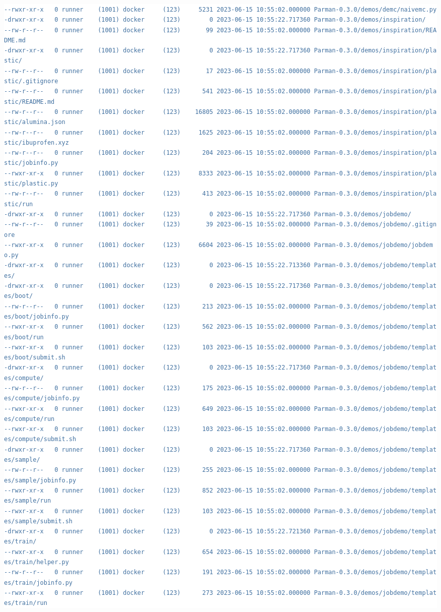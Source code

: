 ```diff
--rwxr-xr-x   0 runner    (1001) docker     (123)     5231 2023-06-15 10:55:02.000000 Parman-0.3.0/demos/demc/naivemc.py
-drwxr-xr-x   0 runner    (1001) docker     (123)        0 2023-06-15 10:55:22.717360 Parman-0.3.0/demos/inspiration/
--rw-r--r--   0 runner    (1001) docker     (123)       99 2023-06-15 10:55:02.000000 Parman-0.3.0/demos/inspiration/README.md
-drwxr-xr-x   0 runner    (1001) docker     (123)        0 2023-06-15 10:55:22.717360 Parman-0.3.0/demos/inspiration/plastic/
--rw-r--r--   0 runner    (1001) docker     (123)       17 2023-06-15 10:55:02.000000 Parman-0.3.0/demos/inspiration/plastic/.gitignore
--rw-r--r--   0 runner    (1001) docker     (123)      541 2023-06-15 10:55:02.000000 Parman-0.3.0/demos/inspiration/plastic/README.md
--rw-r--r--   0 runner    (1001) docker     (123)    16805 2023-06-15 10:55:02.000000 Parman-0.3.0/demos/inspiration/plastic/alumina.json
--rw-r--r--   0 runner    (1001) docker     (123)     1625 2023-06-15 10:55:02.000000 Parman-0.3.0/demos/inspiration/plastic/ibuprofen.xyz
--rw-r--r--   0 runner    (1001) docker     (123)      204 2023-06-15 10:55:02.000000 Parman-0.3.0/demos/inspiration/plastic/jobinfo.py
--rwxr-xr-x   0 runner    (1001) docker     (123)     8333 2023-06-15 10:55:02.000000 Parman-0.3.0/demos/inspiration/plastic/plastic.py
--rw-r--r--   0 runner    (1001) docker     (123)      413 2023-06-15 10:55:02.000000 Parman-0.3.0/demos/inspiration/plastic/run
-drwxr-xr-x   0 runner    (1001) docker     (123)        0 2023-06-15 10:55:22.717360 Parman-0.3.0/demos/jobdemo/
--rw-r--r--   0 runner    (1001) docker     (123)       39 2023-06-15 10:55:02.000000 Parman-0.3.0/demos/jobdemo/.gitignore
--rwxr-xr-x   0 runner    (1001) docker     (123)     6604 2023-06-15 10:55:02.000000 Parman-0.3.0/demos/jobdemo/jobdemo.py
-drwxr-xr-x   0 runner    (1001) docker     (123)        0 2023-06-15 10:55:22.713360 Parman-0.3.0/demos/jobdemo/templates/
-drwxr-xr-x   0 runner    (1001) docker     (123)        0 2023-06-15 10:55:22.717360 Parman-0.3.0/demos/jobdemo/templates/boot/
--rw-r--r--   0 runner    (1001) docker     (123)      213 2023-06-15 10:55:02.000000 Parman-0.3.0/demos/jobdemo/templates/boot/jobinfo.py
--rwxr-xr-x   0 runner    (1001) docker     (123)      562 2023-06-15 10:55:02.000000 Parman-0.3.0/demos/jobdemo/templates/boot/run
--rwxr-xr-x   0 runner    (1001) docker     (123)      103 2023-06-15 10:55:02.000000 Parman-0.3.0/demos/jobdemo/templates/boot/submit.sh
-drwxr-xr-x   0 runner    (1001) docker     (123)        0 2023-06-15 10:55:22.717360 Parman-0.3.0/demos/jobdemo/templates/compute/
--rw-r--r--   0 runner    (1001) docker     (123)      175 2023-06-15 10:55:02.000000 Parman-0.3.0/demos/jobdemo/templates/compute/jobinfo.py
--rwxr-xr-x   0 runner    (1001) docker     (123)      649 2023-06-15 10:55:02.000000 Parman-0.3.0/demos/jobdemo/templates/compute/run
--rwxr-xr-x   0 runner    (1001) docker     (123)      103 2023-06-15 10:55:02.000000 Parman-0.3.0/demos/jobdemo/templates/compute/submit.sh
-drwxr-xr-x   0 runner    (1001) docker     (123)        0 2023-06-15 10:55:22.717360 Parman-0.3.0/demos/jobdemo/templates/sample/
--rw-r--r--   0 runner    (1001) docker     (123)      255 2023-06-15 10:55:02.000000 Parman-0.3.0/demos/jobdemo/templates/sample/jobinfo.py
--rwxr-xr-x   0 runner    (1001) docker     (123)      852 2023-06-15 10:55:02.000000 Parman-0.3.0/demos/jobdemo/templates/sample/run
--rwxr-xr-x   0 runner    (1001) docker     (123)      103 2023-06-15 10:55:02.000000 Parman-0.3.0/demos/jobdemo/templates/sample/submit.sh
-drwxr-xr-x   0 runner    (1001) docker     (123)        0 2023-06-15 10:55:22.721360 Parman-0.3.0/demos/jobdemo/templates/train/
--rwxr-xr-x   0 runner    (1001) docker     (123)      654 2023-06-15 10:55:02.000000 Parman-0.3.0/demos/jobdemo/templates/train/helper.py
--rw-r--r--   0 runner    (1001) docker     (123)      191 2023-06-15 10:55:02.000000 Parman-0.3.0/demos/jobdemo/templates/train/jobinfo.py
--rwxr-xr-x   0 runner    (1001) docker     (123)      273 2023-06-15 10:55:02.000000 Parman-0.3.0/demos/jobdemo/templates/train/run
```